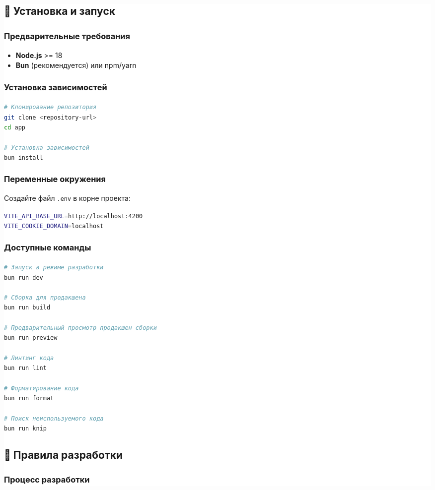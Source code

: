 ## 🔧 Установка и запуск

### Предварительные требования

- **Node.js** >= 18
- **Bun** (рекомендуется) или npm/yarn

### Установка зависимостей

```bash
# Клонирование репозитория
git clone <repository-url>
cd app

# Установка зависимостей
bun install
```

### Переменные окружения

Создайте файл `.env` в корне проекта:

```bash
VITE_API_BASE_URL=http://localhost:4200
VITE_COOKIE_DOMAIN=localhost
```

### Доступные команды

```bash
# Запуск в режиме разработки
bun run dev

# Сборка для продакшена
bun run build

# Предварительный просмотр продакшен сборки
bun run preview

# Линтинг кода
bun run lint

# Форматирование кода
bun run format

# Поиск неиспользуемого кода
bun run knip
```

## 🎯 Правила разработки

### Процесс разработки
